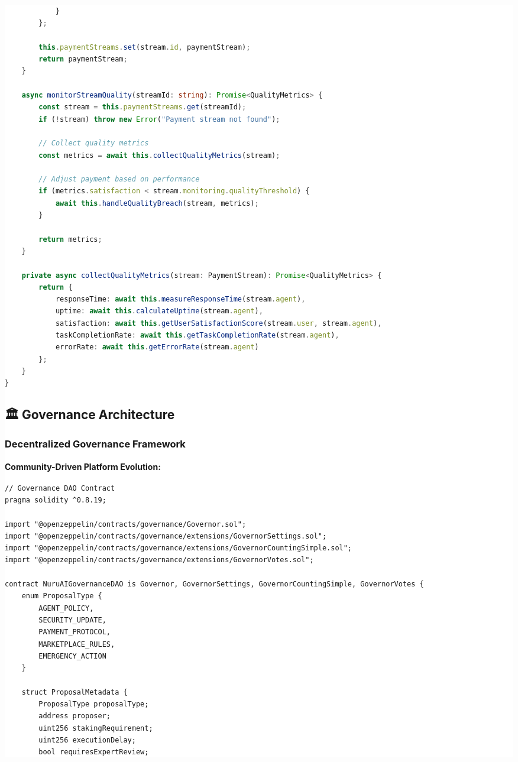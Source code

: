 ```typescript
            }
        };
        
        this.paymentStreams.set(stream.id, paymentStream);
        return paymentStream;
    }
    
    async monitorStreamQuality(streamId: string): Promise<QualityMetrics> {
        const stream = this.paymentStreams.get(streamId);
        if (!stream) throw new Error("Payment stream not found");
        
        // Collect quality metrics
        const metrics = await this.collectQualityMetrics(stream);
        
        // Adjust payment based on performance
        if (metrics.satisfaction < stream.monitoring.qualityThreshold) {
            await this.handleQualityBreach(stream, metrics);
        }
        
        return metrics;
    }
    
    private async collectQualityMetrics(stream: PaymentStream): Promise<QualityMetrics> {
        return {
            responseTime: await this.measureResponseTime(stream.agent),
            uptime: await this.calculateUptime(stream.agent),
            satisfaction: await this.getUserSatisfactionScore(stream.user, stream.agent),
            taskCompletionRate: await this.getTaskCompletionRate(stream.agent),
            errorRate: await this.getErrorRate(stream.agent)
        };
    }
}
```

## 🏛️ Governance Architecture

### Decentralized Governance Framework
**Community-Driven Platform Evolution:**

```solidity
// Governance DAO Contract
pragma solidity ^0.8.19;

import "@openzeppelin/contracts/governance/Governor.sol";
import "@openzeppelin/contracts/governance/extensions/GovernorSettings.sol";
import "@openzeppelin/contracts/governance/extensions/GovernorCountingSimple.sol";
import "@openzeppelin/contracts/governance/extensions/GovernorVotes.sol";

contract NuruAIGovernanceDAO is Governor, GovernorSettings, GovernorCountingSimple, GovernorVotes {
    enum ProposalType {
        AGENT_POLICY,
        SECURITY_UPDATE,
        PAYMENT_PROTOCOL,
        MARKETPLACE_RULES,
        EMERGENCY_ACTION
    }
    
    struct ProposalMetadata {
        ProposalType proposalType;
        address proposer;
        uint256 stakingRequirement;
        uint256 executionDelay;
        bool requiresExpertReview;
```